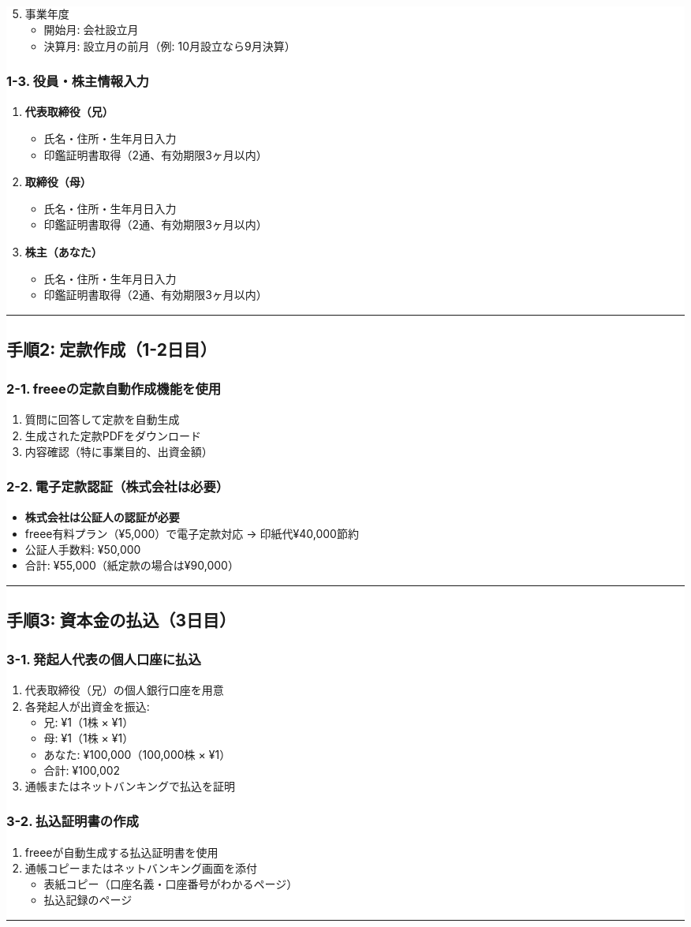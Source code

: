 5. 事業年度
   - 開始月: 会社設立月
   - 決算月: 設立月の前月（例: 10月設立なら9月決算）

### 1-3. 役員・株主情報入力
1. **代表取締役（兄）**
   - 氏名・住所・生年月日入力
   - 印鑑証明書取得（2通、有効期限3ヶ月以内）

2. **取締役（母）**
   - 氏名・住所・生年月日入力
   - 印鑑証明書取得（2通、有効期限3ヶ月以内）

3. **株主（あなた）**
   - 氏名・住所・生年月日入力
   - 印鑑証明書取得（2通、有効期限3ヶ月以内）

---

## 手順2: 定款作成（1-2日目）

### 2-1. freeeの定款自動作成機能を使用
1. 質問に回答して定款を自動生成
2. 生成された定款PDFをダウンロード
3. 内容確認（特に事業目的、出資金額）

### 2-2. 電子定款認証（株式会社は必要）
- **株式会社は公証人の認証が必要**
- freee有料プラン（¥5,000）で電子定款対応 → 印紙代¥40,000節約
- 公証人手数料: ¥50,000
- 合計: ¥55,000（紙定款の場合は¥90,000）

---

## 手順3: 資本金の払込（3日目）

### 3-1. 発起人代表の個人口座に払込
1. 代表取締役（兄）の個人銀行口座を用意
2. 各発起人が出資金を振込:
   - 兄: ¥1（1株 × ¥1）
   - 母: ¥1（1株 × ¥1）
   - あなた: ¥100,000（100,000株 × ¥1）
   - 合計: ¥100,002
3. 通帳またはネットバンキングで払込を証明

### 3-2. 払込証明書の作成
1. freeeが自動生成する払込証明書を使用
2. 通帳コピーまたはネットバンキング画面を添付
   - 表紙コピー（口座名義・口座番号がわかるページ）
   - 払込記録のページ

---